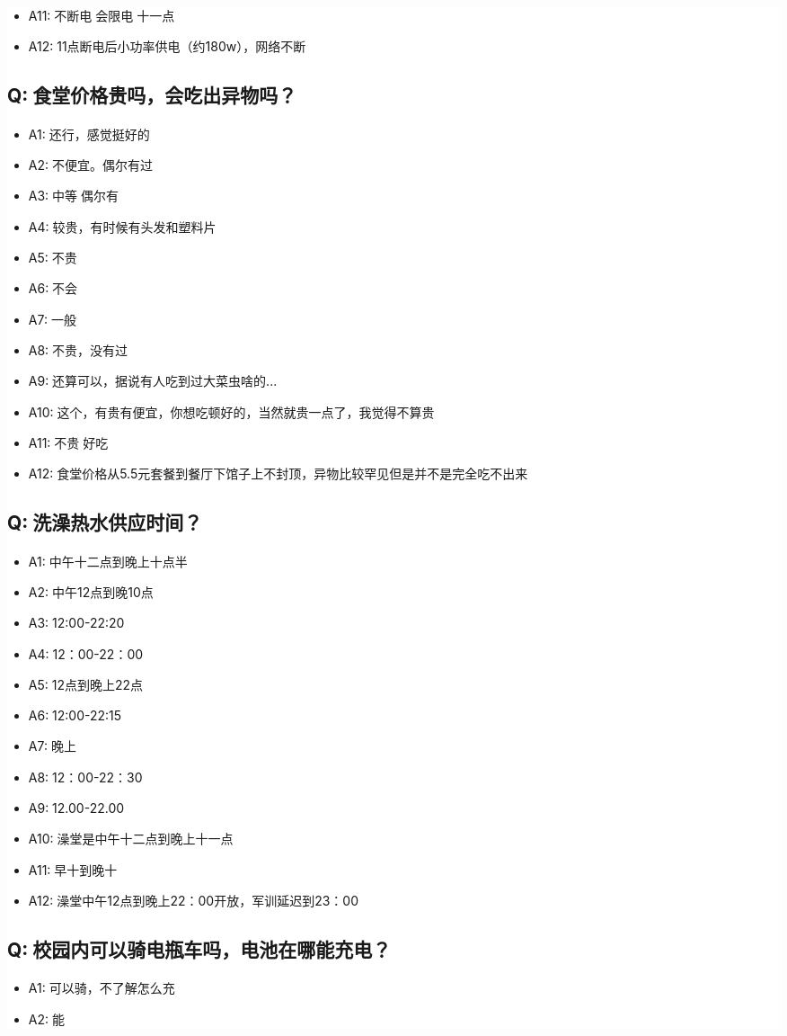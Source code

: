 - A11: 不断电 会限电 十一点

- A12: 11点断电后小功率供电（约180w），网络不断

## Q: 食堂价格贵吗，会吃出异物吗？

- A1: 还行，感觉挺好的

- A2: 不便宜。偶尔有过

- A3: 中等  偶尔有

- A4: 较贵，有时候有头发和塑料片

- A5: 不贵

- A6: 不会

- A7: 一般

- A8: 不贵，没有过

- A9: 还算可以，据说有人吃到过大菜虫啥的...

- A10: 这个，有贵有便宜，你想吃顿好的，当然就贵一点了，我觉得不算贵

- A11: 不贵 好吃

- A12: 食堂价格从5.5元套餐到餐厅下馆子上不封顶，异物比较罕见但是并不是完全吃不出来

## Q: 洗澡热水供应时间？

- A1: 中午十二点到晚上十点半

- A2: 中午12点到晚10点

- A3: 12:00-22:20

- A4: 12：00-22：00

- A5: 12点到晚上22点

- A6: 12:00-22:15

- A7: 晚上

- A8: 12：00-22：30

- A9: 12.00-22.00

- A10: 澡堂是中午十二点到晚上十一点

- A11: 早十到晚十

- A12: 澡堂中午12点到晚上22：00开放，军训延迟到23：00

## Q: 校园内可以骑电瓶车吗，电池在哪能充电？

- A1: 可以骑，不了解怎么充

- A2: 能
